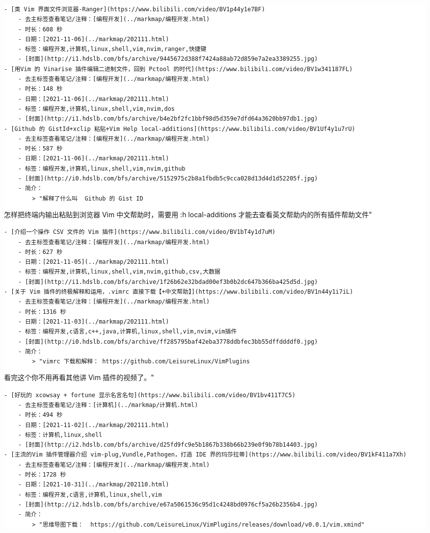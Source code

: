     - [类 Vim 界面文件浏览器-Ranger](https://www.bilibili.com/video/BV1p44y1e7BF)
        - 去主标签查看笔记/注释：[编程开发](../markmap/编程开发.html)
        - 时长：608 秒
        - 日期：[2021-11-06](../markmap/202111.html)
        - 标签：编程开发,计算机,linux,shell,vim,nvim,ranger,快捷键
        - [封面](http://i1.hdslb.com/bfs/archive/9445672d388f7424a88ab72d859e7a2ea3389255.jpg)
    - [用Vim 的 Vinarise 插件编辑二进制文件，回到 Pctool 的时代](https://www.bilibili.com/video/BV1w341187FL)
        - 去主标签查看笔记/注释：[编程开发](../markmap/编程开发.html)
        - 时长：148 秒
        - 日期：[2021-11-06](../markmap/202111.html)
        - 标签：编程开发,计算机,linux,shell,vim,nvim,dos
        - [封面](http://i1.hdslb.com/bfs/archive/b4e2bf2fc1bbf98d5d359e7dfd64a3620bb97db1.jpg)
    - [Github 的 GistId+xclip 粘贴+Vim Help local-additions](https://www.bilibili.com/video/BV1Uf4y1u7rU)
        - 去主标签查看笔记/注释：[编程开发](../markmap/编程开发.html)
        - 时长：587 秒
        - 日期：[2021-11-06](../markmap/202111.html)
        - 标签：编程开发,计算机,linux,shell,vim,nvim,github
        - [封面](http://i0.hdslb.com/bfs/archive/5152975c2b8a1fbdb5c9cca028d13d4d1d52205f.jpg)
        - 简介：
            > "解释了什么叫  Github 的 Gist ID
怎样把终端内输出粘贴到浏览器
Vim 中文帮助时，需要用 :h local-additions 才能去查看英文帮助内的所有插件帮助文件"

    - [介绍一个操作 CSV 文件的 Vim 插件](https://www.bilibili.com/video/BV1bT4y1d7uM)
        - 去主标签查看笔记/注释：[编程开发](../markmap/编程开发.html)
        - 时长：627 秒
        - 日期：[2021-11-05](../markmap/202111.html)
        - 标签：编程开发,计算机,linux,shell,vim,nvim,github,csv,大数据
        - [封面](http://i1.hdslb.com/bfs/archive/1f26b62e32bdad00ef3b0b2dc647b366ba425d5d.jpg)
    - [关于 Vim 插件的终极解释和运用，.vimrc 直接下载【+中文帮助】](https://www.bilibili.com/video/BV1n44y1i7iL)
        - 去主标签查看笔记/注释：[编程开发](../markmap/编程开发.html)
        - 时长：1316 秒
        - 日期：[2021-11-03](../markmap/202111.html)
        - 标签：编程开发,c语言,c++,java,计算机,linux,shell,vim,nvim,vim插件
        - [封面](http://i0.hdslb.com/bfs/archive/ff285795baf42eba3778ddbfec3bb55dffddddf0.jpg)
        - 简介：
            > "vimrc 下载和解释： https://github.com/LeisureLinux/VimPlugins
看完这个你不用再看其他讲 Vim 插件的视频了。"

    - [好玩的 xcowsay + fortune 显示名言名句](https://www.bilibili.com/video/BV1bv411T7C5)
        - 去主标签查看笔记/注释：[计算机](../markmap/计算机.html)
        - 时长：494 秒
        - 日期：[2021-11-02](../markmap/202111.html)
        - 标签：计算机,linux,shell
        - [封面](http://i2.hdslb.com/bfs/archive/d25fd9fc9e5b1867b338b66b239e0f9b78b14403.jpg)
    - [主流的Vim 插件管理器介绍 vim-plug,Vundle,Pathogen，打造 IDE 界的玛莎拉蒂](https://www.bilibili.com/video/BV1kF411a7Xh)
        - 去主标签查看笔记/注释：[编程开发](../markmap/编程开发.html)
        - 时长：1728 秒
        - 日期：[2021-10-31](../markmap/202110.html)
        - 标签：编程开发,c语言,计算机,linux,shell,vim
        - [封面](http://i2.hdslb.com/bfs/archive/e67a5061536c95d1c4248bd0976cf5a26b2356b4.jpg)
        - 简介：
            > "思维导图下载：  https://github.com/LeisureLinux/VimPlugins/releases/download/v0.0.1/vim.xmind"
